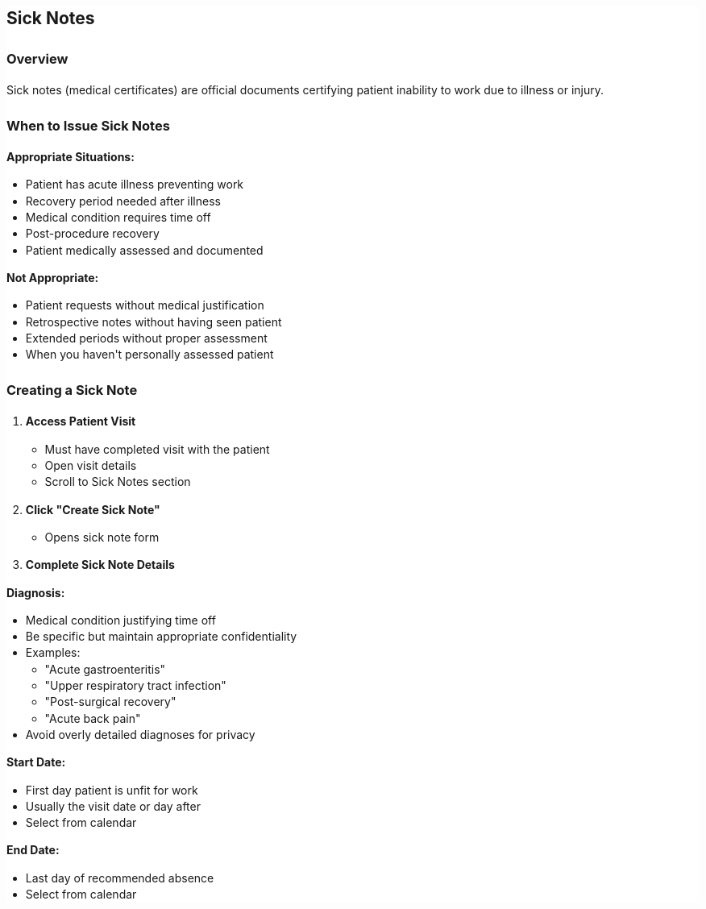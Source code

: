 
## Sick Notes

### Overview

Sick notes (medical certificates) are official documents certifying patient inability to work due to illness or injury.

### When to Issue Sick Notes

**Appropriate Situations:**
- Patient has acute illness preventing work
- Recovery period needed after illness
- Medical condition requires time off
- Post-procedure recovery
- Patient medically assessed and documented

**Not Appropriate:**
- Patient requests without medical justification
- Retrospective notes without having seen patient
- Extended periods without proper assessment
- When you haven't personally assessed patient

### Creating a Sick Note

1. **Access Patient Visit**
   - Must have completed visit with the patient
   - Open visit details
   - Scroll to Sick Notes section

2. **Click "Create Sick Note"**
   - Opens sick note form

3. **Complete Sick Note Details**

**Diagnosis:**
- Medical condition justifying time off
- Be specific but maintain appropriate confidentiality
- Examples:
  - "Acute gastroenteritis"
  - "Upper respiratory tract infection"
  - "Post-surgical recovery"
  - "Acute back pain"
- Avoid overly detailed diagnoses for privacy

**Start Date:**
- First day patient is unfit for work
- Usually the visit date or day after
- Select from calendar

**End Date:**
- Last day of recommended absence
- Select from calendar
